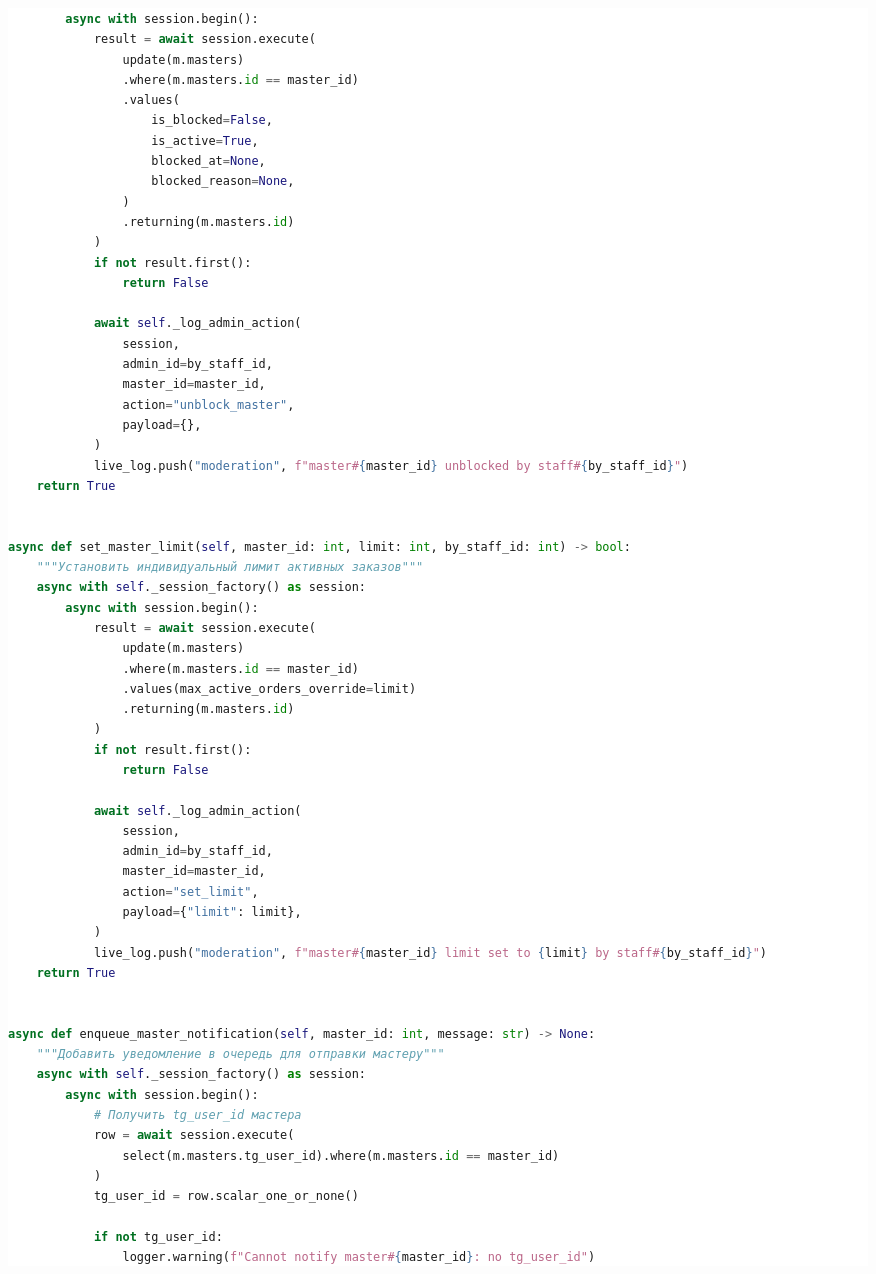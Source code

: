 ```python
        async with session.begin():
            result = await session.execute(
                update(m.masters)
                .where(m.masters.id == master_id)
                .values(
                    is_blocked=False,
                    is_active=True,
                    blocked_at=None,
                    blocked_reason=None,
                )
                .returning(m.masters.id)
            )
            if not result.first():
                return False
            
            await self._log_admin_action(
                session,
                admin_id=by_staff_id,
                master_id=master_id,
                action="unblock_master",
                payload={},
            )
            live_log.push("moderation", f"master#{master_id} unblocked by staff#{by_staff_id}")
    return True


async def set_master_limit(self, master_id: int, limit: int, by_staff_id: int) -> bool:
    """Установить индивидуальный лимит активных заказов"""
    async with self._session_factory() as session:
        async with session.begin():
            result = await session.execute(
                update(m.masters)
                .where(m.masters.id == master_id)
                .values(max_active_orders_override=limit)
                .returning(m.masters.id)
            )
            if not result.first():
                return False
            
            await self._log_admin_action(
                session,
                admin_id=by_staff_id,
                master_id=master_id,
                action="set_limit",
                payload={"limit": limit},
            )
            live_log.push("moderation", f"master#{master_id} limit set to {limit} by staff#{by_staff_id}")
    return True


async def enqueue_master_notification(self, master_id: int, message: str) -> None:
    """Добавить уведомление в очередь для отправки мастеру"""
    async with self._session_factory() as session:
        async with session.begin():
            # Получить tg_user_id мастера
            row = await session.execute(
                select(m.masters.tg_user_id).where(m.masters.id == master_id)
            )
            tg_user_id = row.scalar_one_or_none()
            
            if not tg_user_id:
                logger.warning(f"Cannot notify master#{master_id}: no tg_user_id")
```
